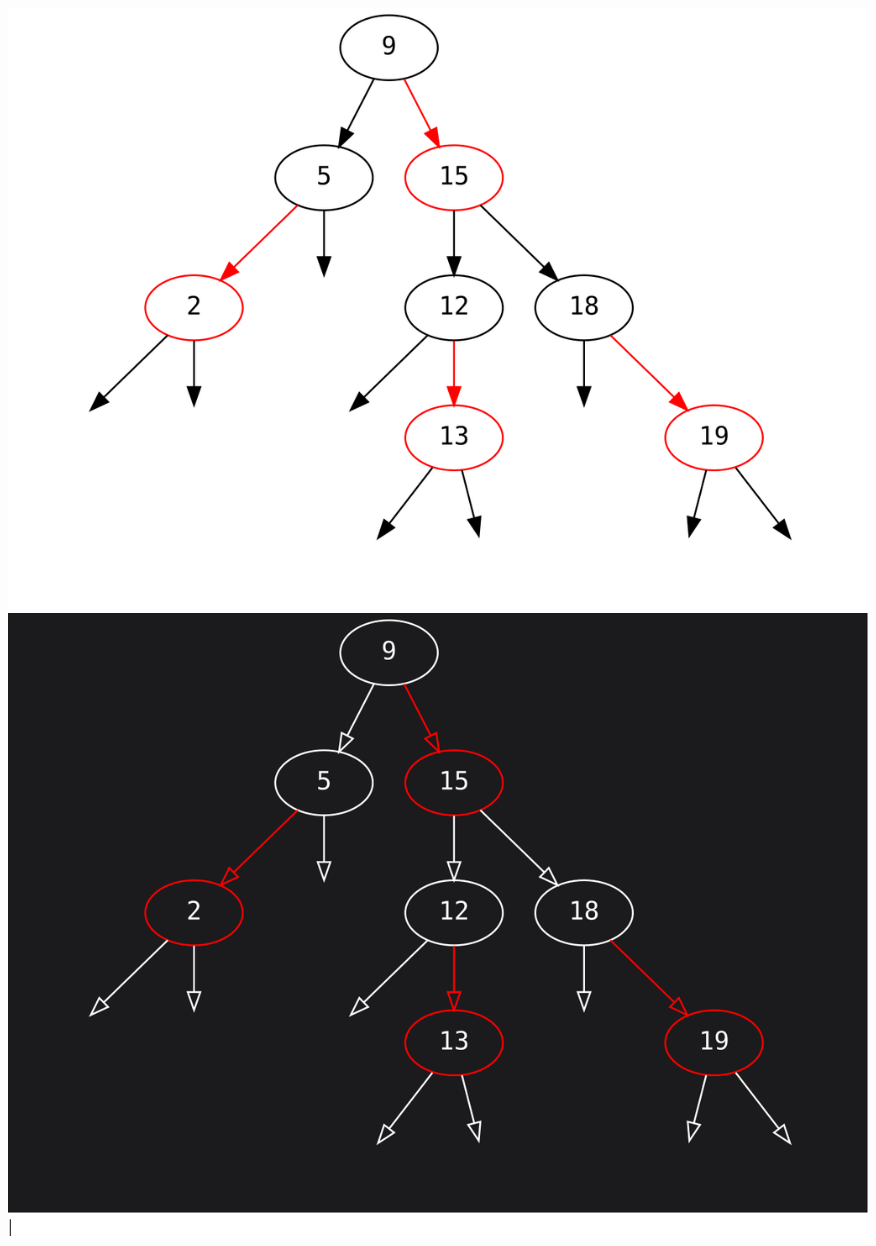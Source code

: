 ![8ª insertion](/files/algorithms/rb-trees/rules/red-root/rr_7_light.svg#gh-light-mode-only)![8ª insertion](/files/algorithms/rb-trees/rules/red-root/rr_7_dark.svg#gh-dark-mode-only) |